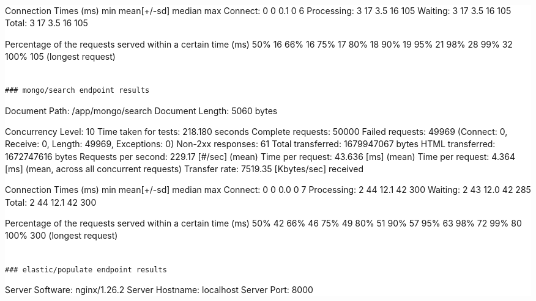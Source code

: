 Connection Times (ms)
              min  mean[+/-sd] median   max
Connect:        0    0   0.1      0       6
Processing:     3   17   3.5     16     105
Waiting:        3   17   3.5     16     105
Total:          3   17   3.5     16     105

Percentage of the requests served within a certain time (ms)
  50%     16
  66%     16
  75%     17
  80%     18
  90%     19
  95%     21
  98%     28
  99%     32
 100%    105 (longest request)
```

### mongo/search endpoint results
```
Document Path:          /app/mongo/search
Document Length:        5060 bytes

Concurrency Level:      10
Time taken for tests:   218.180 seconds
Complete requests:      50000
Failed requests:        49969
   (Connect: 0, Receive: 0, Length: 49969, Exceptions: 0)
Non-2xx responses:      61
Total transferred:      1679947067 bytes
HTML transferred:       1672747616 bytes
Requests per second:    229.17 [#/sec] (mean)
Time per request:       43.636 [ms] (mean)
Time per request:       4.364 [ms] (mean, across all concurrent requests)
Transfer rate:          7519.35 [Kbytes/sec] received

Connection Times (ms)
              min  mean[+/-sd] median   max
Connect:        0    0   0.0      0       7
Processing:     2   44  12.1     42     300
Waiting:        2   43  12.0     42     285
Total:          2   44  12.1     42     300

Percentage of the requests served within a certain time (ms)
  50%     42
  66%     46
  75%     49
  80%     51
  90%     57
  95%     63
  98%     72
  99%     80
 100%    300 (longest request)
```

### elastic/populate endpoint results
```
Server Software:        nginx/1.26.2
Server Hostname:        localhost
Server Port:            8000

